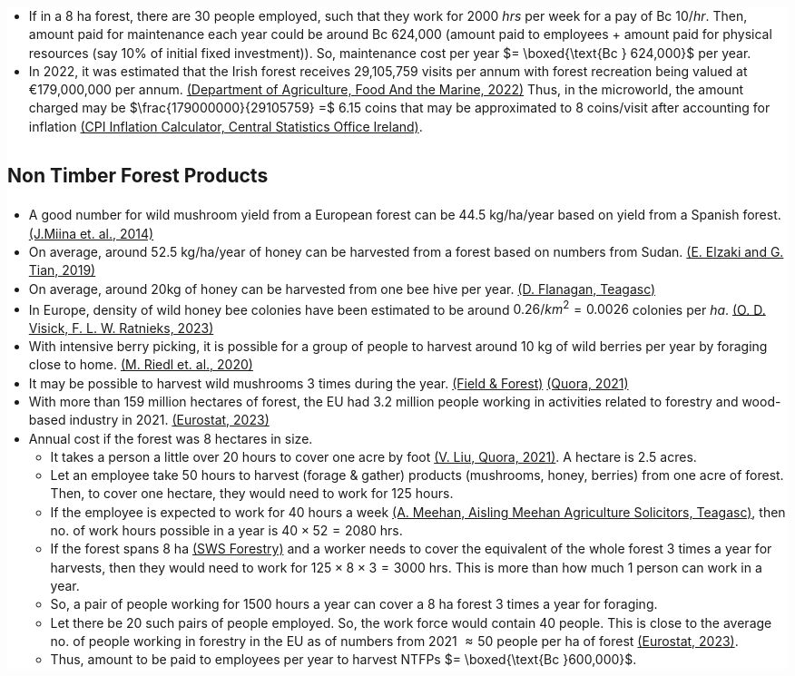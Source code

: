 * If in a 8 ha forest, there are 30 people employed, such that they work for 2000 $hrs$ per week for a pay of $\text{Bc }10/hr$. Then, amount paid for maintenance each year could be around Bc 624,000 (amount paid to employees + amount paid for physical resources  (say 10% of initial fixed investment)). So, maintenance cost per year $= \boxed{\text{Bc } 624,000}$ per year.
* In 2022, it was estimated that the Irish forest receives 29,105,759 visits per annum with forest recreation being valued at €179,000,000 per annum. [(Department of Agriculture, Food And the Marine, 2022)](https://www.teagasc.ie/media/website/crops/forestry/advice/Forest-Statistics-Ireland-2022.pdf) Thus, in the microworld, the amount charged may be $\frac{179000000}{29105759} =$ 6.15 coins that may be approximated to $8 \text{ coins/visit}$ after accounting for inflation [(CPI Inflation Calculator, Central Statistics Office Ireland)](https://visual.cso.ie/?body=entity/cpicalculator).

## Non Timber Forest Products
* A good number for wild mushroom yield from a European forest can be 44.5 kg/ha/year based on yield from a Spanish forest. [(J.Miina et. al., 2014)](https://star-tree.eu/images/visuals/reader/7_promoting%20wild%20mushroom%20yields.pdf)
* On average, around 52.5 kg/ha/year of honey can be harvested from a forest based on numbers from Sudan. [(E. Elzaki and G. Tian, 2019)](https://link.springer.com/article/10.1007/s10457-019-00478-1)
* On average, around 20kg of honey can be harvested from one bee hive per year. [(D. Flanagan, Teagasc)](https://www.teagasc.ie/rural-economy/rural-development/diversification/bee-keeping-and-honey-production/)
* In Europe, density of wild honey bee colonies have been estimated to be around $0.26/km^2 = 0.0026$ colonies per $ha$. [(O. D. Visick, F. L. W. Ratnieks, 2023)](https://pubmed.ncbi.nlm.nih.gov/37841222/) 
* With intensive berry picking, it is possible for a group of people to harvest around $10 \text{ kg}$ of wild berries per year by foraging close to home. [(M. Riedl et. al., 2020)](https://www.mdpi.com/1999-4907/11/10/1114)
* It may be possible to harvest wild mushrooms 3 times during the year. [(Field & Forest)](https://www.fieldforest.net/category/planting-and-harvesting-timelines) [(Quora, 2021)](https://www.quora.com/How-many-times-can-you-harvest-mushrooms)
* With more than 159 million hectares of forest, the EU had 3.2 million people working in activities related to forestry and wood-based industry in 2021. [(Eurostat, 2023)](https://ec.europa.eu/eurostat/web/products-eurostat-news/w/edn-20230321-1)
* Annual cost if the forest was 8 hectares in size.
	* It takes a person a little over 20 hours to cover one acre by foot [(V. Liu, Quora, 2021)](https://www.quora.com/How-long-does-it-take-a-person-to-walk-an-acre). A hectare is 2.5 acres. 
	* Let an employee take 50 hours to harvest (forage & gather) products (mushrooms, honey, berries) from one acre of forest. Then, to cover one hectare, they would need to work for 125 hours. 
	* If the employee is expected to work for 40 hours a week [(A. Meehan, Aisling Meehan Agriculture Solicitors, Teagasc)](https://www.teagasc.ie/media/website/animals/dairy/2-aisling-meehan-presentation-v2.pdf), then no. of work hours possible in a year is $40 \times 52 = 2080 \text{ hrs}$.
	* If the forest spans 8 ha [(SWS Forestry)](https://swsforestry.ie/why-plant/forestry-facts/) and a worker needs to cover the equivalent of the whole forest 3 times a year for harvests, then they would need to work for $125 \times 8 \times 3 = 3000 \text{ hrs}$. This is more than how much 1 person can work in a year. 
	* So, a pair of people working for 1500 hours a year can cover a 8 ha forest 3 times a year for foraging. 
	* Let there be 20 such pairs of people employed. So, the work force would contain 40 people. This is close to the average no. of people working in forestry in the EU as of numbers from 2021 $\approx 50$ people per ha of forest [(Eurostat, 2023)](https://ec.europa.eu/eurostat/web/products-eurostat-news/w/edn-20230321-1).
	* Thus, amount to be paid to employees per year to harvest NTFPs $= \boxed{\text{Bc }600,000}$.
